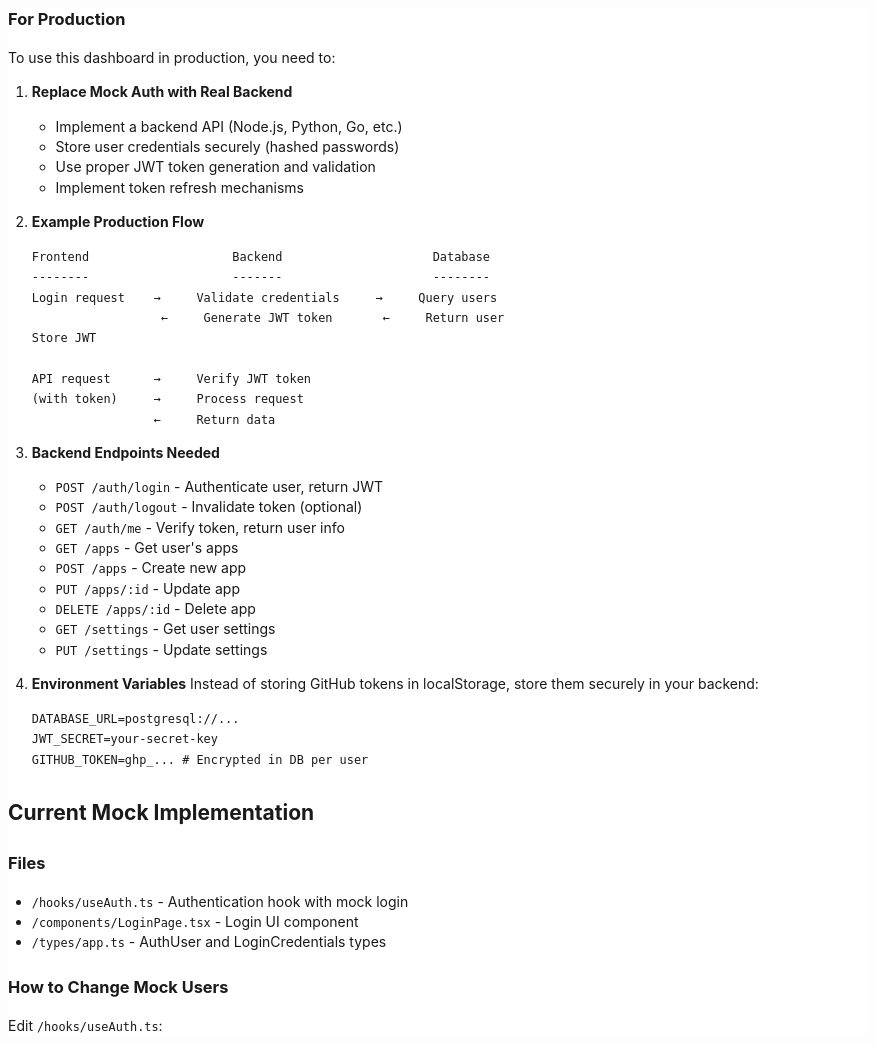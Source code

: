 ### For Production

To use this dashboard in production, you need to:

1. **Replace Mock Auth with Real Backend**
   - Implement a backend API (Node.js, Python, Go, etc.)
   - Store user credentials securely (hashed passwords)
   - Use proper JWT token generation and validation
   - Implement token refresh mechanisms

2. **Example Production Flow**
   ```
   Frontend                    Backend                     Database
   --------                    -------                     --------
   Login request    →     Validate credentials     →     Query users
                     ←     Generate JWT token       ←     Return user
   Store JWT
   
   API request      →     Verify JWT token
   (with token)     →     Process request
                    ←     Return data
   ```

3. **Backend Endpoints Needed**
   - `POST /auth/login` - Authenticate user, return JWT
   - `POST /auth/logout` - Invalidate token (optional)
   - `GET /auth/me` - Verify token, return user info
   - `GET /apps` - Get user's apps
   - `POST /apps` - Create new app
   - `PUT /apps/:id` - Update app
   - `DELETE /apps/:id` - Delete app
   - `GET /settings` - Get user settings
   - `PUT /settings` - Update settings

4. **Environment Variables**
   Instead of storing GitHub tokens in localStorage, store them securely in your backend:
   ```env
   DATABASE_URL=postgresql://...
   JWT_SECRET=your-secret-key
   GITHUB_TOKEN=ghp_... # Encrypted in DB per user
   ```

## Current Mock Implementation

### Files

- `/hooks/useAuth.ts` - Authentication hook with mock login
- `/components/LoginPage.tsx` - Login UI component
- `/types/app.ts` - AuthUser and LoginCredentials types

### How to Change Mock Users

Edit `/hooks/useAuth.ts`:
